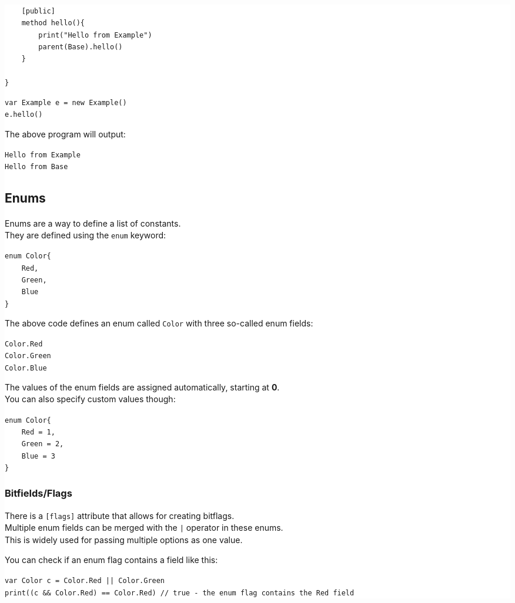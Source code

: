 ```aspl
    [public]
    method hello(){
        print("Hello from Example")
        parent(Base).hello()
    }

}
```
```aspl
var Example e = new Example()
e.hello()
```
The above program will output:
```
Hello from Example
Hello from Base
```

## Enums
Enums are a way to define a list of constants.
<br>They are defined using the `enum` keyword:
```aspl
enum Color{
    Red,
    Green,
    Blue
}
```
The above code defines an enum called `Color` with three so-called enum fields:
```aspl
Color.Red
Color.Green
Color.Blue
```
The values of the enum fields are assigned automatically, starting at **0**.
<br>You can also specify custom values though:
```aspl
enum Color{
    Red = 1,
    Green = 2,
    Blue = 3
}
```

### Bitfields/Flags
There is a `[flags]` attribute that allows for creating bitflags.
<br>Multiple enum fields can be merged with the `|` operator in these enums.
<br>This is widely used for passing multiple options as one value.

You can check if an enum flag contains a field like this:
```aspl
var Color c = Color.Red || Color.Green
print((c && Color.Red) == Color.Red) // true - the enum flag contains the Red field
```
